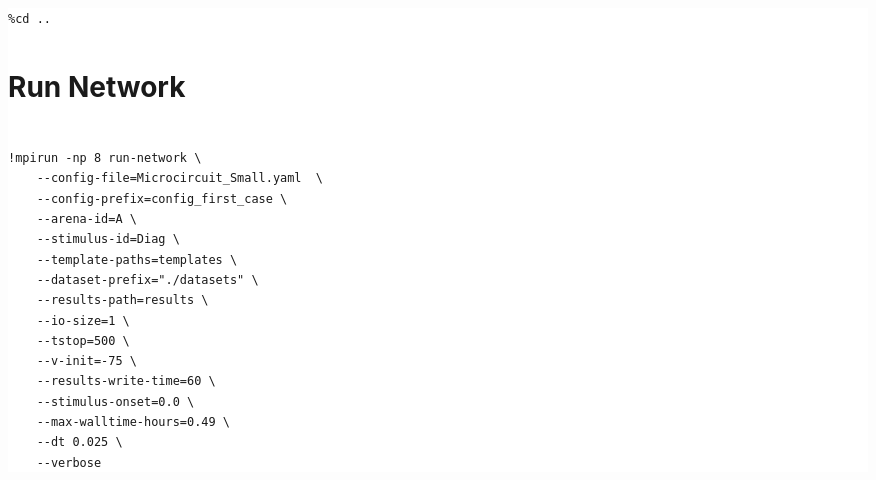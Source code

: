 ```{code-cell} ipython3
%cd ..
```

# Run Network

```{code-cell} ipython3

!mpirun -np 8 run-network \
    --config-file=Microcircuit_Small.yaml  \
    --config-prefix=config_first_case \
    --arena-id=A \
    --stimulus-id=Diag \
    --template-paths=templates \
    --dataset-prefix="./datasets" \
    --results-path=results \
    --io-size=1 \
    --tstop=500 \
    --v-init=-75 \
    --results-write-time=60 \
    --stimulus-onset=0.0 \
    --max-walltime-hours=0.49 \
    --dt 0.025 \
    --verbose
```
